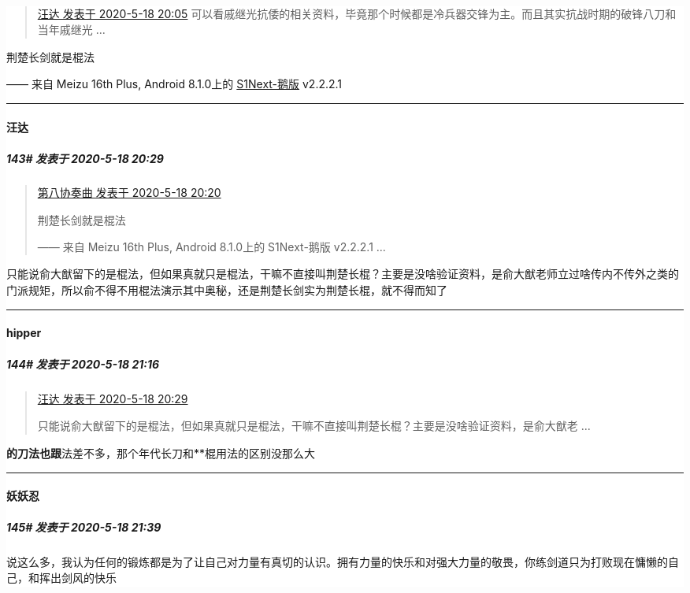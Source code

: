 

<blockquote><a href="httphttps://bbs.saraba1st.com/2b/forum.php?mod=redirect&amp;goto=findpost&amp;pid=47467248&amp;ptid=1935709" target="_blank">汪达 发表于 2020-5-18 20:05</a>
可以看戚继光抗倭的相关资料，毕竟那个时候都是冷兵器交锋为主。而且其实抗战时期的破锋八刀和当年戚继光 ...</blockquote>
荆楚长剑就是棍法

—— 来自 Meizu 16th Plus, Android 8.1.0上的 [S1Next-鹅版](https://github.com/ykrank/S1-Next/releases) v2.2.2.1







*****

####  汪达  
##### 143#       发表于 2020-5-18 20:29



<blockquote><a href="httphttps://bbs.saraba1st.com/2b/forum.php?mod=redirect&amp;goto=findpost&amp;pid=47467380&amp;ptid=1935709" target="_blank">第八协奏曲 发表于 2020-5-18 20:20</a>

荆楚长剑就是棍法


—— 来自 Meizu 16th Plus, Android 8.1.0上的 S1Next-鹅版 v2.2.2.1 ...</blockquote>
只能说俞大猷留下的是棍法，但如果真就只是棍法，干嘛不直接叫荆楚长棍？主要是没啥验证资料，是俞大猷老师立过啥传内不传外之类的门派规矩，所以俞不得不用棍法演示其中奥秘，还是荆楚长剑实为荆楚长棍，就不得而知了







*****

####  hipper  
##### 144#       发表于 2020-5-18 21:16



<blockquote><a href="httphttps://bbs.saraba1st.com/2b/forum.php?mod=redirect&amp;goto=findpost&amp;pid=47467448&amp;ptid=1935709" target="_blank">汪达 发表于 2020-5-18 20:29</a>

只能说俞大猷留下的是棍法，但如果真就只是棍法，干嘛不直接叫荆楚长棍？主要是没啥验证资料，是俞大猷老 ...</blockquote>
**的刀法也跟**法差不多，那个年代长刀和**棍用法的区别没那么大







*****

####  妖妖忍  
##### 145#       发表于 2020-5-18 21:39




说这么多，我认为任何的锻炼都是为了让自己对力量有真切的认识。拥有力量的快乐和对强大力量的敬畏，你练剑道只为打败现在慵懒的自己，和挥出剑风的快乐
